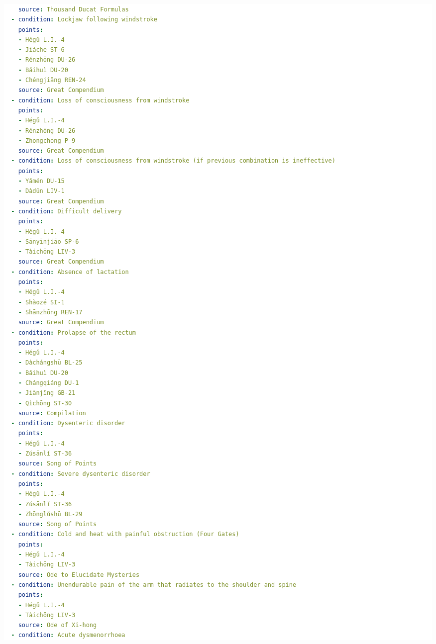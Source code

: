 ```yaml
    source: Thousand Ducat Formulas
  - condition: Lockjaw following windstroke
    points:
    - Hégǔ L.I.-4
    - Jiáchē ST-6
    - Rénzhōng DU-26
    - Bǎihuì DU-20
    - Chéngjiāng REN-24
    source: Great Compendium
  - condition: Loss of consciousness from windstroke
    points:
    - Hégǔ L.I.-4
    - Rénzhōng DU-26
    - Zhōngchōng P-9
    source: Great Compendium
  - condition: Loss of consciousness from windstroke (if previous combination is ineffective)
    points:
    - Yǎmén DU-15
    - Dàdūn LIV-1
    source: Great Compendium
  - condition: Difficult delivery
    points:
    - Hégǔ L.I.-4
    - Sānyīnjiāo SP-6
    - Tàichōng LIV-3
    source: Great Compendium
  - condition: Absence of lactation
    points:
    - Hégǔ L.I.-4
    - Shàozé SI-1
    - Shānzhōng REN-17
    source: Great Compendium
  - condition: Prolapse of the rectum
    points:
    - Hégǔ L.I.-4
    - Dàchángshū BL-25
    - Bǎihuì DU-20
    - Chángqiáng DU-1
    - Jiānjǐng GB-21
    - Qìchōng ST-30
    source: Compilation
  - condition: Dysenteric disorder
    points:
    - Hégǔ L.I.-4
    - Zúsānlǐ ST-36
    source: Song of Points
  - condition: Severe dysenteric disorder
    points:
    - Hégǔ L.I.-4
    - Zúsānlǐ ST-36
    - Zhōnglǔshū BL-29
    source: Song of Points
  - condition: Cold and heat with painful obstruction (Four Gates)
    points:
    - Hégǔ L.I.-4
    - Tàichōng LIV-3
    source: Ode to Elucidate Mysteries
  - condition: Unendurable pain of the arm that radiates to the shoulder and spine
    points:
    - Hégǔ L.I.-4
    - Tàichōng LIV-3
    source: Ode of Xi-hong
  - condition: Acute dysmenorrhoea
```